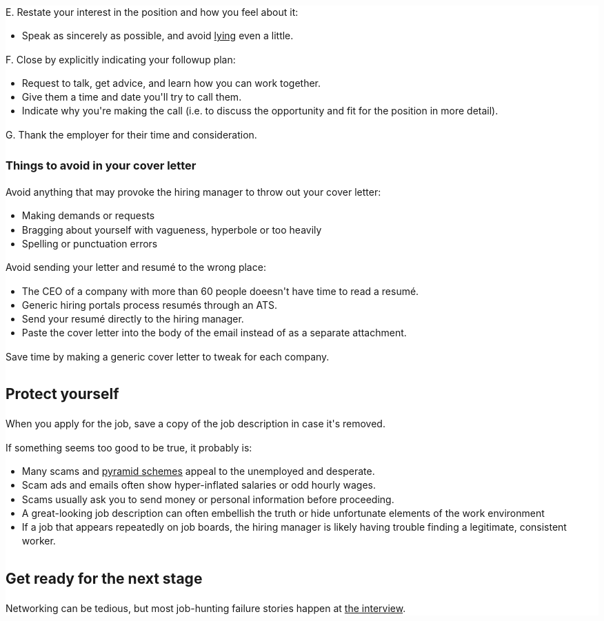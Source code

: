 E. Restate your interest in the position and how you feel about it:

- Speak as sincerely as possible, and avoid [lying](people-lying.md) even a little.

F. Close by explicitly indicating your followup plan:

- Request to talk, get advice, and learn how you can work together.
- Give them a time and date you'll try to call them.
- Indicate why you're making the call (i.e. to discuss the opportunity and fit for the position in more detail).

G. Thank the employer for their time and consideration.

### Things to avoid in your cover letter

Avoid anything that may provoke the hiring manager to throw out your cover letter:

- Making demands or requests
- Bragging about yourself with vagueness, hyperbole or too heavily
- Spelling or punctuation errors

Avoid sending your letter and resumé to the wrong place:

- The CEO of a company with more than 60 people doeesn't have time to read a resumé.
- Generic hiring portals process resumés through an ATS.
- Send your resumé directly to the hiring manager.
- Paste the cover letter into the body of the email instead of as a separate attachment.

Save time by making a generic cover letter to tweak for each company.

## Protect yourself

When you apply for the job, save a copy of the job description in case it's removed.

If something seems too good to be true, it probably is:

- Many scams and [pyramid schemes](marketing-mlm.md) appeal to the unemployed and desperate.
- Scam ads and emails often show hyper-inflated salaries or odd hourly wages.
- Scams usually ask you to send money or personal information before proceeding.
- A great-looking job description can often embellish the truth or hide unfortunate elements of the work environment
- If a job that appears repeatedly on job boards, the hiring manager is likely having trouble finding a legitimate, consistent worker.

## Get ready for the next stage

Networking can be tedious, but most job-hunting failure stories happen at [the interview](jobs-5_interview.md).
